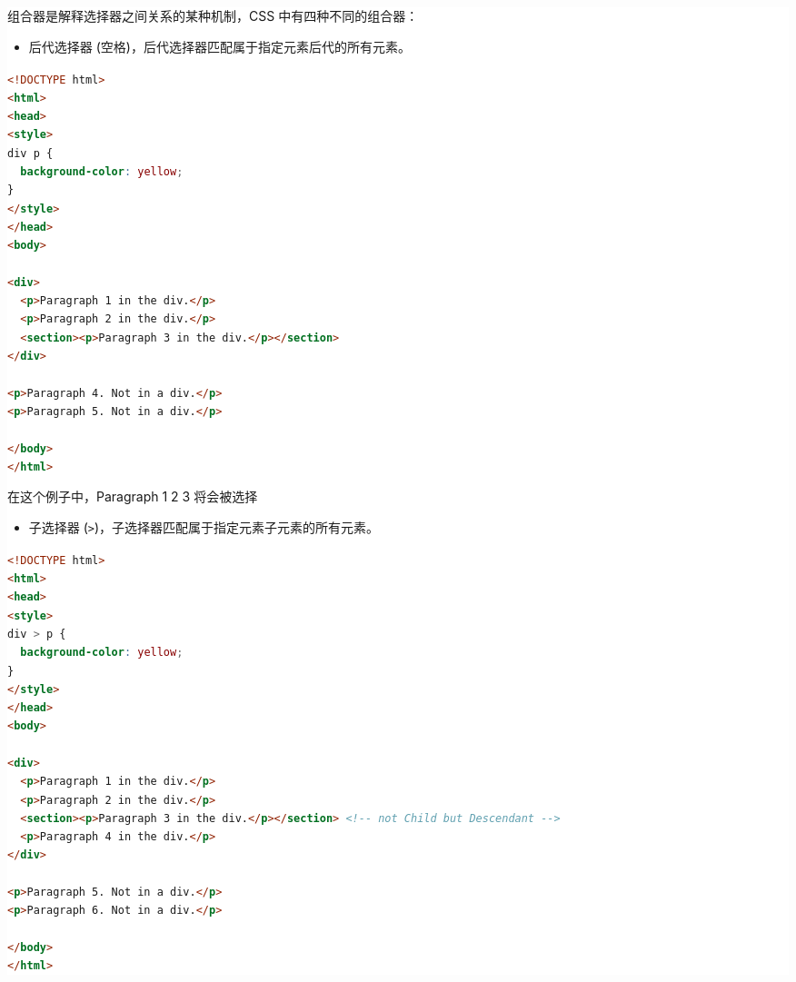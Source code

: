 组合器是解释选择器之间关系的某种机制，CSS 中有四种不同的组合器：

- 后代选择器 (空格)，后代选择器匹配属于指定元素后代的所有元素。

```html
<!DOCTYPE html>
<html>
<head>
<style>
div p {
  background-color: yellow;
}
</style>
</head>
<body>

<div>
  <p>Paragraph 1 in the div.</p>
  <p>Paragraph 2 in the div.</p>
  <section><p>Paragraph 3 in the div.</p></section>
</div>

<p>Paragraph 4. Not in a div.</p>
<p>Paragraph 5. Not in a div.</p>

</body>
</html>

```

在这个例子中，Paragraph 1 2 3 将会被选择

- 子选择器 (`>`)，子选择器匹配属于指定元素子元素的所有元素。

```html
<!DOCTYPE html>
<html>
<head>
<style>
div > p {
  background-color: yellow;
}
</style>
</head>
<body>

<div>
  <p>Paragraph 1 in the div.</p>
  <p>Paragraph 2 in the div.</p>
  <section><p>Paragraph 3 in the div.</p></section> <!-- not Child but Descendant -->
  <p>Paragraph 4 in the div.</p>
</div>

<p>Paragraph 5. Not in a div.</p>
<p>Paragraph 6. Not in a div.</p>

</body>
</html>
```
